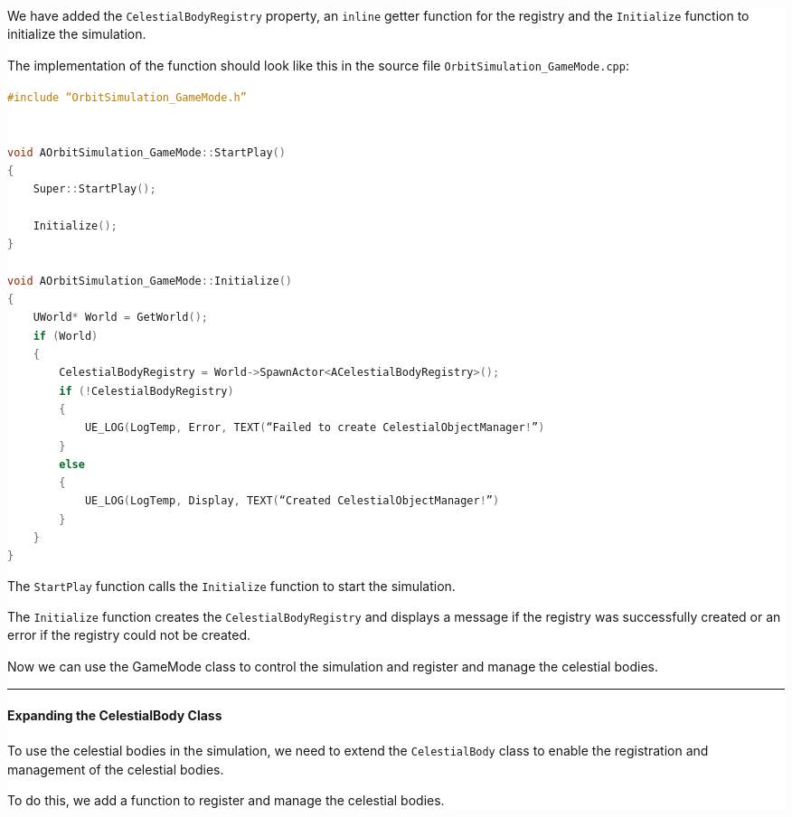 We have added the `CelestialBodyRegistry` property,
an `inline` getter function for the registry and the `Initialize` function to initialize the simulation.

The implementation of the function should look like this in the source file `OrbitSimulation_GameMode.cpp`:

```cpp
#include “OrbitSimulation_GameMode.h”


void AOrbitSimulation_GameMode::StartPlay()
{
	Super::StartPlay();
	
	Initialize();
}

void AOrbitSimulation_GameMode::Initialize()
{
	UWorld* World = GetWorld();
	if (World)
	{
		CelestialBodyRegistry = World->SpawnActor<ACelestialBodyRegistry>();
		if (!CelestialBodyRegistry)
		{
			UE_LOG(LogTemp, Error, TEXT(“Failed to create CelestialObjectManager!”)
		}
		else
		{
		    UE_LOG(LogTemp, Display, TEXT(“Created CelestialObjectManager!”)
		}
	}
}
```

The `StartPlay` function calls the `Initialize` function to start the simulation.

The `Initialize` function creates the `CelestialBodyRegistry`
and displays a message if the registry was successfully created or an error if the registry could not be created.

Now we can use the GameMode class to control the simulation and register and manage the celestial bodies.

------------------------------------------------------------------------------------------------------------

<a name="Expanding-the-CelestialBody-class"></a>
#### Expanding the CelestialBody Class

To use the celestial bodies in the simulation,
we need to extend the `CelestialBody` class to enable the registration and management of the celestial bodies.

To do this, we add a function to register and manage the celestial bodies.
